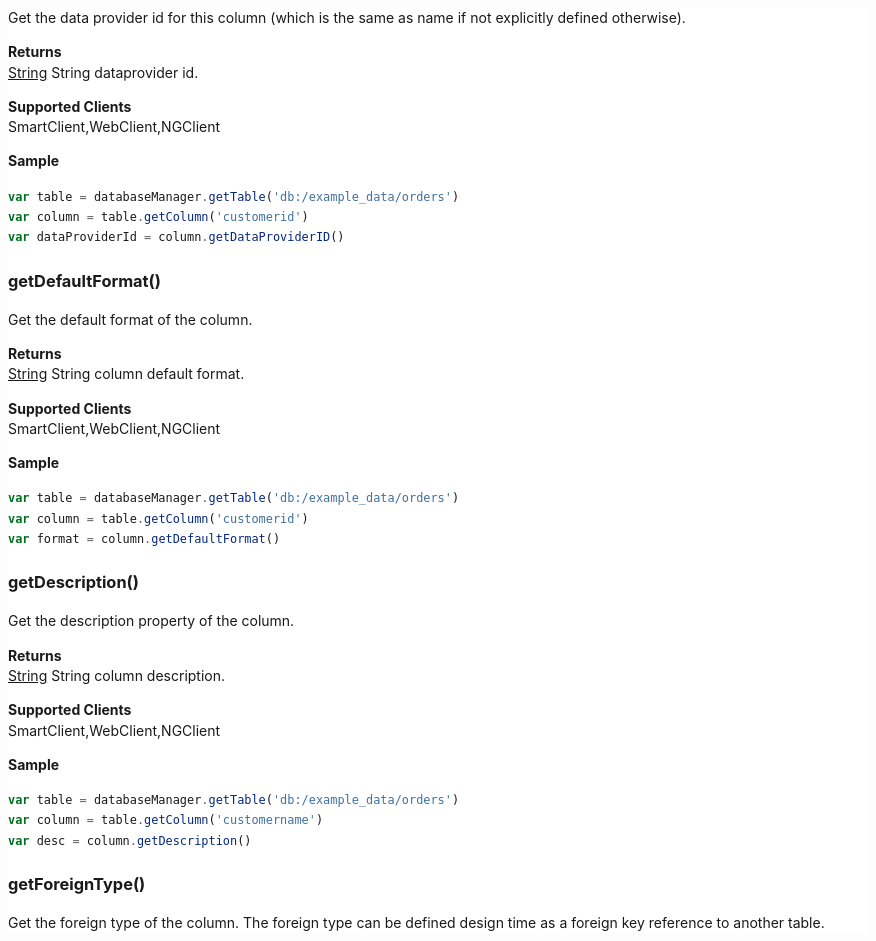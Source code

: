 Get the data provider id for this column (which is the same as name if not explicitly defined otherwise).


**Returns**\
[String](../JSLib/String.md) String dataprovider id.

**Supported Clients**\
SmartClient,WebClient,NGClient

**Sample**

```javascript
var table = databaseManager.getTable('db:/example_data/orders')
var column = table.getColumn('customerid')
var dataProviderId = column.getDataProviderID()
```
### getDefaultFormat()

Get the default format of the column.


**Returns**\
[String](../JSLib/String.md) String column default format.

**Supported Clients**\
SmartClient,WebClient,NGClient

**Sample**

```javascript
var table = databaseManager.getTable('db:/example_data/orders')
var column = table.getColumn('customerid')
var format = column.getDefaultFormat()
```
### getDescription()

Get the description property of the column.


**Returns**\
[String](../JSLib/String.md) String column description.

**Supported Clients**\
SmartClient,WebClient,NGClient

**Sample**

```javascript
var table = databaseManager.getTable('db:/example_data/orders')
var column = table.getColumn('customername')
var desc = column.getDescription()
```
### getForeignType()

Get the foreign type of the column.
The foreign type can be defined design time as a foreign key reference to another table.

